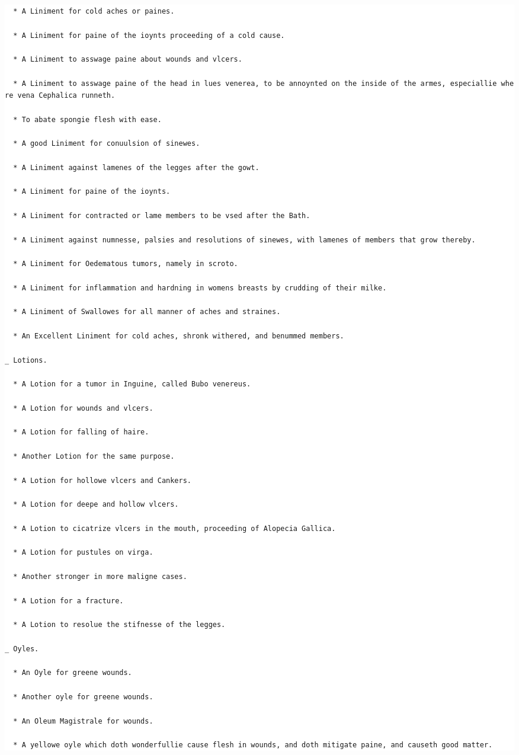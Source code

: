       * A Liniment for cold aches or paines.

      * A Liniment for paine of the ioynts proceeding of a cold cause.

      * A Liniment to asswage paine about wounds and vlcers.

      * A Liniment to asswage paine of the head in lues venerea, to be annoynted on the inside of the armes, especiallie where vena Cephalica runneth.

      * To abate spongie flesh with ease.

      * A good Liniment for conuulsion of sinewes.

      * A Liniment against lamenes of the legges after the gowt.

      * A Liniment for paine of the ioynts.

      * A Liniment for contracted or lame members to be vsed after the Bath.

      * A Liniment against numnesse, palsies and resolutions of sinewes, with lamenes of members that grow thereby.

      * A Liniment for Oedematous tumors, namely in scroto.

      * A Liniment for inflammation and hardning in womens breasts by crudding of their milke.

      * A Liniment of Swallowes for all manner of aches and straines.

      * An Excellent Liniment for cold aches, shronk withered, and benummed members.

    _ Lotions.

      * A Lotion for a tumor in Inguine, called Bubo venereus.

      * A Lotion for wounds and vlcers.

      * A Lotion for falling of haire.

      * Another Lotion for the same purpose.

      * A Lotion for hollowe vlcers and Cankers.

      * A Lotion for deepe and hollow vlcers.

      * A Lotion to cicatrize vlcers in the mouth, proceeding of Alopecia Gallica.

      * A Lotion for pustules on virga.

      * Another stronger in more maligne cases.

      * A Lotion for a fracture.

      * A Lotion to resolue the stifnesse of the legges.

    _ Oyles.

      * An Oyle for greene wounds.

      * Another oyle for greene wounds.

      * An Oleum Magistrale for wounds.

      * A yellowe oyle which doth wonderfullie cause flesh in wounds, and doth mitigate paine, and causeth good matter.
